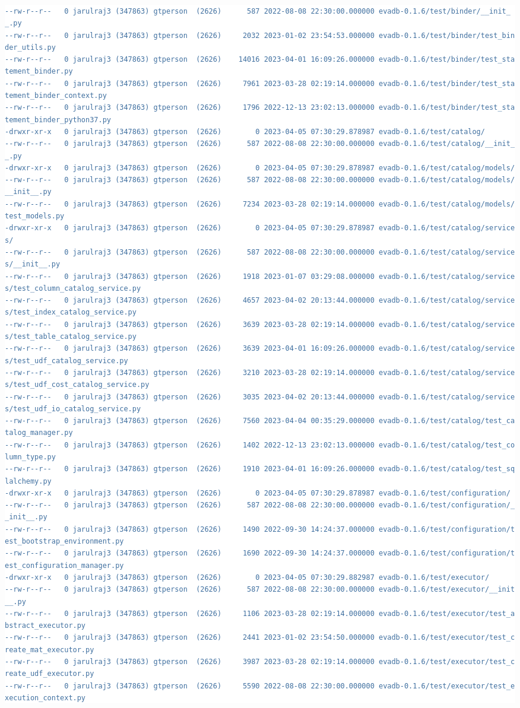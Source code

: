 ```diff
--rw-r--r--   0 jarulraj3 (347863) gtperson  (2626)      587 2022-08-08 22:30:00.000000 evadb-0.1.6/test/binder/__init__.py
--rw-r--r--   0 jarulraj3 (347863) gtperson  (2626)     2032 2023-01-02 23:54:53.000000 evadb-0.1.6/test/binder/test_binder_utils.py
--rw-r--r--   0 jarulraj3 (347863) gtperson  (2626)    14016 2023-04-01 16:09:26.000000 evadb-0.1.6/test/binder/test_statement_binder.py
--rw-r--r--   0 jarulraj3 (347863) gtperson  (2626)     7961 2023-03-28 02:19:14.000000 evadb-0.1.6/test/binder/test_statement_binder_context.py
--rw-r--r--   0 jarulraj3 (347863) gtperson  (2626)     1796 2022-12-13 23:02:13.000000 evadb-0.1.6/test/binder/test_statement_binder_python37.py
-drwxr-xr-x   0 jarulraj3 (347863) gtperson  (2626)        0 2023-04-05 07:30:29.878987 evadb-0.1.6/test/catalog/
--rw-r--r--   0 jarulraj3 (347863) gtperson  (2626)      587 2022-08-08 22:30:00.000000 evadb-0.1.6/test/catalog/__init__.py
-drwxr-xr-x   0 jarulraj3 (347863) gtperson  (2626)        0 2023-04-05 07:30:29.878987 evadb-0.1.6/test/catalog/models/
--rw-r--r--   0 jarulraj3 (347863) gtperson  (2626)      587 2022-08-08 22:30:00.000000 evadb-0.1.6/test/catalog/models/__init__.py
--rw-r--r--   0 jarulraj3 (347863) gtperson  (2626)     7234 2023-03-28 02:19:14.000000 evadb-0.1.6/test/catalog/models/test_models.py
-drwxr-xr-x   0 jarulraj3 (347863) gtperson  (2626)        0 2023-04-05 07:30:29.878987 evadb-0.1.6/test/catalog/services/
--rw-r--r--   0 jarulraj3 (347863) gtperson  (2626)      587 2022-08-08 22:30:00.000000 evadb-0.1.6/test/catalog/services/__init__.py
--rw-r--r--   0 jarulraj3 (347863) gtperson  (2626)     1918 2023-01-07 03:29:08.000000 evadb-0.1.6/test/catalog/services/test_column_catalog_service.py
--rw-r--r--   0 jarulraj3 (347863) gtperson  (2626)     4657 2023-04-02 20:13:44.000000 evadb-0.1.6/test/catalog/services/test_index_catalog_service.py
--rw-r--r--   0 jarulraj3 (347863) gtperson  (2626)     3639 2023-03-28 02:19:14.000000 evadb-0.1.6/test/catalog/services/test_table_catalog_service.py
--rw-r--r--   0 jarulraj3 (347863) gtperson  (2626)     3639 2023-04-01 16:09:26.000000 evadb-0.1.6/test/catalog/services/test_udf_catalog_service.py
--rw-r--r--   0 jarulraj3 (347863) gtperson  (2626)     3210 2023-03-28 02:19:14.000000 evadb-0.1.6/test/catalog/services/test_udf_cost_catalog_service.py
--rw-r--r--   0 jarulraj3 (347863) gtperson  (2626)     3035 2023-04-02 20:13:44.000000 evadb-0.1.6/test/catalog/services/test_udf_io_catalog_service.py
--rw-r--r--   0 jarulraj3 (347863) gtperson  (2626)     7560 2023-04-04 00:35:29.000000 evadb-0.1.6/test/catalog/test_catalog_manager.py
--rw-r--r--   0 jarulraj3 (347863) gtperson  (2626)     1402 2022-12-13 23:02:13.000000 evadb-0.1.6/test/catalog/test_column_type.py
--rw-r--r--   0 jarulraj3 (347863) gtperson  (2626)     1910 2023-04-01 16:09:26.000000 evadb-0.1.6/test/catalog/test_sqlalchemy.py
-drwxr-xr-x   0 jarulraj3 (347863) gtperson  (2626)        0 2023-04-05 07:30:29.878987 evadb-0.1.6/test/configuration/
--rw-r--r--   0 jarulraj3 (347863) gtperson  (2626)      587 2022-08-08 22:30:00.000000 evadb-0.1.6/test/configuration/__init__.py
--rw-r--r--   0 jarulraj3 (347863) gtperson  (2626)     1490 2022-09-30 14:24:37.000000 evadb-0.1.6/test/configuration/test_bootstrap_environment.py
--rw-r--r--   0 jarulraj3 (347863) gtperson  (2626)     1690 2022-09-30 14:24:37.000000 evadb-0.1.6/test/configuration/test_configuration_manager.py
-drwxr-xr-x   0 jarulraj3 (347863) gtperson  (2626)        0 2023-04-05 07:30:29.882987 evadb-0.1.6/test/executor/
--rw-r--r--   0 jarulraj3 (347863) gtperson  (2626)      587 2022-08-08 22:30:00.000000 evadb-0.1.6/test/executor/__init__.py
--rw-r--r--   0 jarulraj3 (347863) gtperson  (2626)     1106 2023-03-28 02:19:14.000000 evadb-0.1.6/test/executor/test_abstract_executor.py
--rw-r--r--   0 jarulraj3 (347863) gtperson  (2626)     2441 2023-01-02 23:54:50.000000 evadb-0.1.6/test/executor/test_create_mat_executor.py
--rw-r--r--   0 jarulraj3 (347863) gtperson  (2626)     3987 2023-03-28 02:19:14.000000 evadb-0.1.6/test/executor/test_create_udf_executor.py
--rw-r--r--   0 jarulraj3 (347863) gtperson  (2626)     5590 2022-08-08 22:30:00.000000 evadb-0.1.6/test/executor/test_execution_context.py
```